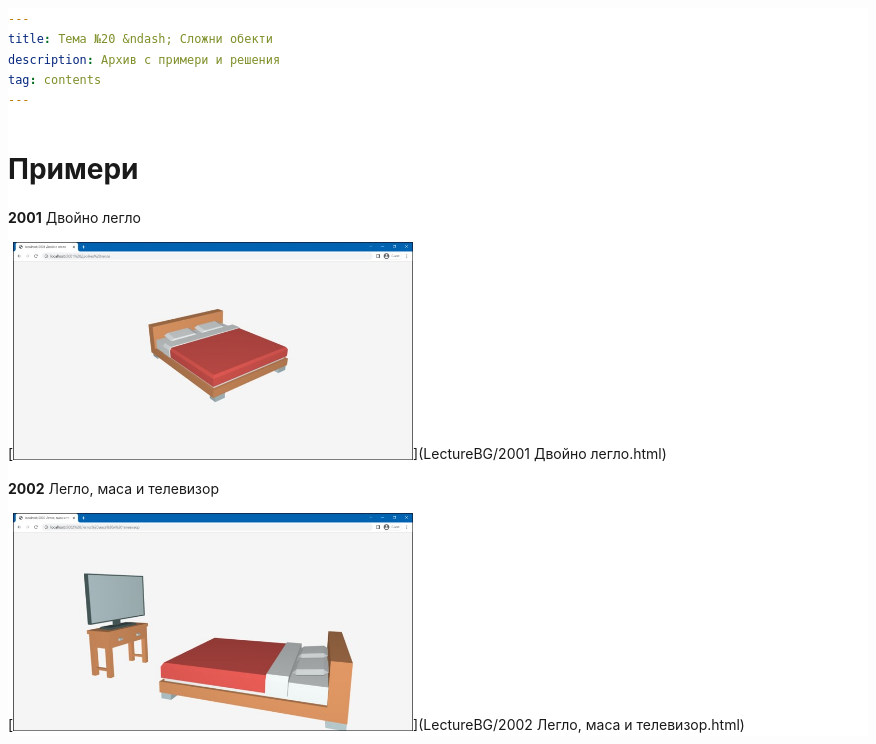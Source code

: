 ```yaml
---
title: Тема №20 &ndash; Сложни обекти
description: Архив с примери и решения
tag: contents
---
```


# Примери

**2001** Двойно легло

[<kbd><img src="LectureBG/2001%20Двойно%20легло.jpg" width="400"></kbd>](LectureBG/2001 Двойно легло.html)

**2002** Легло, маса и телевизор

[<kbd><img src="LectureBG/2002%20Легло,%20маса%20и%20телевизор.jpg" width="400"></kbd>](LectureBG/2002 Легло, маса и телевизор.html)
